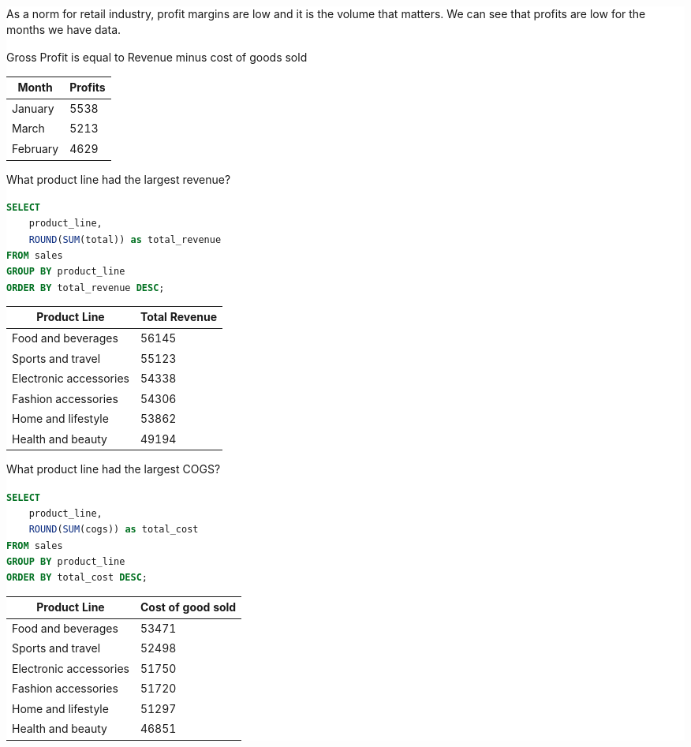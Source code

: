As a norm for retail industry, profit margins are low and it is the volume that matters. We can see that profits are low for the months we have data. 

Gross Profit is equal to Revenue minus cost of goods sold 

| Month | Profits  |
|-----------|---------|
|January| 5538|
|March| 5213|
|February|4629|


What product line had the largest revenue?
``` SQL 
SELECT
	product_line,
	ROUND(SUM(total)) as total_revenue
FROM sales
GROUP BY product_line
ORDER BY total_revenue DESC;
``` 
| Product Line | Total Revenue |
|-----------|---------|
|Food and beverages| 56145|
|Sports and travel| 55123|
|Electronic accessories |54338|
| Fashion accessories | 54306|
|Home and lifestyle| 53862|
|Health and beauty| 49194|

What product line had the largest COGS?
```SQL 
SELECT
	product_line,
	ROUND(SUM(cogs)) as total_cost
FROM sales
GROUP BY product_line
ORDER BY total_cost DESC;
``` 
| Product Line | Cost of good sold  |
|-----------|---------|
|Food and beverages| 53471|
|Sports and travel| 52498|
|Electronic accessories |51750|
| Fashion accessories | 51720|
|Home and lifestyle| 51297|
|Health and beauty| 46851|
